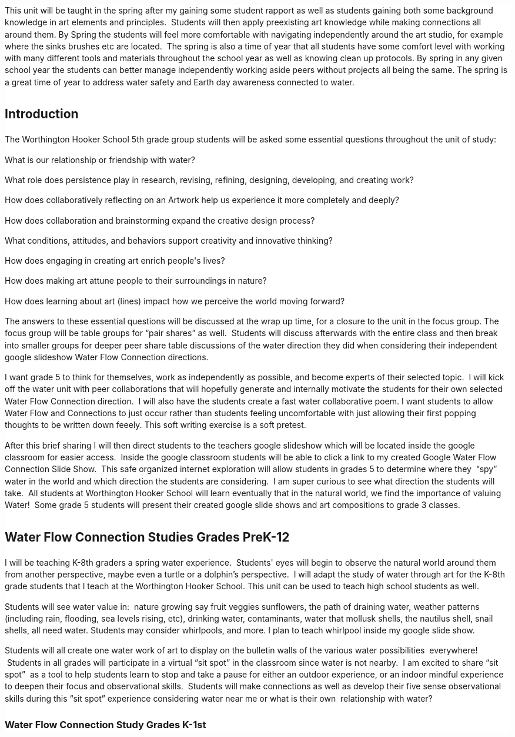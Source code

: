 <p>This unit will be taught in the spring after my gaining some student rapport as well as students gaining both some background knowledge in art elements and principles.&nbsp; Students will then apply preexisting art knowledge while making connections all around them. By Spring the students will feel more comfortable with navigating independently around the art studio, for example where the sinks brushes etc are located.&nbsp; The spring is also a time of year that all students have some comfort level with working with many different tools and materials throughout the school year as well as knowing clean up protocols. By spring in any given school year the students can better manage independently working aside peers without projects all being the same. The spring is a great time of year to address water safety and Earth day awareness connected to water.</p>
<h2>Introduction</h2>
<p>The Worthington Hooker School 5th grade group students will be asked some essential questions throughout the unit of study:</p>
<p>What is our relationship or friendship with water?</p>
<p>What role does persistence play in research, revising, refining, designing, developing, and creating work?</p>
<p>How does collaboratively reflecting on an Artwork help us experience it more completely and deeply?</p>
<p>How does collaboration and brainstorming expand the creative design process?</p>
<p>What conditions, attitudes, and behaviors support creativity and innovative thinking?</p>
<p>How does engaging in creating art enrich people's lives?</p>
<p>How does making art attune people to their surroundings in nature?</p>
<p>How does learning about art (lines) impact how we perceive the world moving forward?</p>
<p>The answers to these essential questions will be discussed at the wrap up time, for a closure to the unit in the focus group. The focus group will be table groups for &ldquo;pair shares&rdquo; as well.&nbsp; Students will discuss afterwards with the entire class and then break into smaller groups for deeper peer share table discussions of the water direction they did when considering their independent google slideshow Water Flow Connection directions.</p>
<p>I want grade 5 to think for themselves, work as independently as possible, and become experts of their selected topic.&nbsp; I will kick off the water unit with peer collaborations that will hopefully generate and internally motivate the students for their own selected Water Flow Connection direction.&nbsp; I will also have the students create a fast water collaborative poem. I want students to allow Water Flow and Connections to just occur rather than students feeling uncomfortable with just allowing their first popping thoughts to be written down feeely. This soft writing exercise is a soft pretest.</p>
<p>After this brief sharing I will then direct students to the teachers google slideshow which will be located inside the google classroom for easier access.&nbsp; Inside the google classroom students will be able to click a link to my created Google Water Flow Connection Slide Show.&nbsp; This safe organized internet exploration will allow students in grades 5 to determine where they&nbsp; &ldquo;spy&rdquo;&nbsp; water in the world and which direction the students are considering.&nbsp; I am super curious to see what direction the students will take.&nbsp; All students at Worthington Hooker School will learn eventually that in the natural world, we find the importance of valuing Water!&nbsp; Some grade 5 students will present their created google slide shows and art compositions to grade 3 classes.</p>
<h2>Water Flow Connection Studies Grades PreK-12</h2>
<p>I will be teaching K-8th graders a spring water experience.&nbsp; Students' eyes will begin to observe the natural world around them from another perspective, maybe even a turtle or a dolphin&rsquo;s perspective. &nbsp;I will adapt the study of water through art for the K-8th grade students that I teach at the Worthington Hooker School. This unit can be used to teach high school students as well.</p>
<p>Students will see water value in:&nbsp; nature growing say fruit veggies sunflowers, the path of draining water, weather patterns (including rain, flooding, sea levels rising, etc), drinking water, contaminants, water that mollusk shells, the nautilus shell, snail shells, all need water. Students may consider whirlpools, and more. I plan to teach whirlpool inside my google slide show.</p>
<p>Students will all create one water work of art to display on the bulletin walls of the various water possibilities&nbsp; everywhere! &nbsp;Students in all grades will participate in a virtual &ldquo;sit spot&rdquo; in the classroom since water is not nearby.&nbsp; I am excited to share &ldquo;sit spot&rdquo;&nbsp; as a tool to help students learn to stop and take a pause for either an outdoor experience, or an indoor mindful experience to deepen their focus and observational skills.&nbsp; Students will make connections as well as develop their five sense observational skills during this &ldquo;sit spot&rdquo; experience considering water near me or what is their own&nbsp; relationship with water?</p>
<h3>Water Flow Connection Study Grades K-1st</h3>